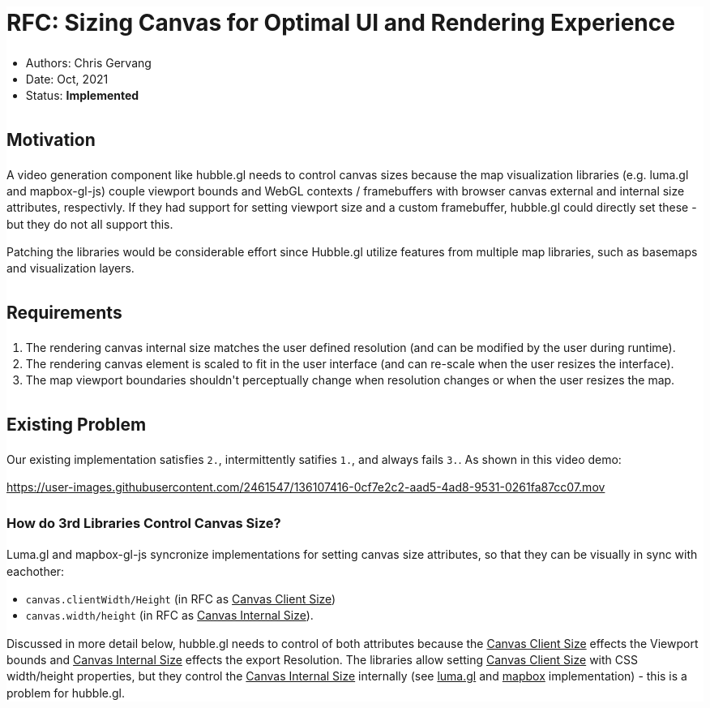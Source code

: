 # RFC: Sizing Canvas for Optimal UI and Rendering Experience

* Authors: Chris Gervang
* Date: Oct, 2021
* Status: **Implemented**

## Motivation

A video generation component like hubble.gl needs to control canvas sizes because the map visualization libraries (e.g. luma.gl and mapbox-gl-js) couple viewport bounds and WebGL contexts / framebuffers with browser canvas external and internal size attributes, respectivly. If they had support for setting viewport size and a custom framebuffer, hubble.gl could directly set these - but they do not all support this.

Patching the libraries would be considerable effort since Hubble.gl utilize features from multiple map libraries, such as basemaps and visualization layers.

## Requirements

1. The rendering canvas internal size matches the user defined resolution (and can be modified by the user during runtime).
2. The rendering canvas element is scaled to fit in the user interface (and can re-scale when the user resizes the interface).
3. The map viewport boundaries shouldn't perceptually change when resolution changes or when the user resizes the map.

## Existing Problem

Our existing implementation satisfies `2.`, intermittently satifies `1.`, and always fails `3.`. As shown in this video demo:

https://user-images.githubusercontent.com/2461547/136107416-0cf7e2c2-aad5-4ad8-9531-0261fa87cc07.mov

### How do 3rd Libraries Control Canvas Size?

Luma.gl and mapbox-gl-js syncronize implementations for setting canvas size attributes, so that they can be visually in sync with eachother: 
- `canvas.clientWidth/Height` (in RFC as [Canvas Client Size](#Canvas-Client-Size))
- `canvas.width/height` (in RFC as [Canvas Internal Size](#Canvas-Internal-Size)). 

Discussed in more detail below, hubble.gl needs to control of both attributes because the [Canvas Client Size](#Canvas-Client-Size) effects the Viewport bounds and [Canvas Internal Size](#Canvas-Internal-Size) effects the export Resolution. The libraries allow setting [Canvas Client Size](#Canvas-Client-Size) with CSS width/height properties, but they control the [Canvas Internal Size](#Canvas-Internal-Size) internally (see [luma.gl](https://github.com/visgl/luma.gl/blob/15e7acd33363ffe2add58b28638d19f697651ea6/modules/gltools/src/context/context.ts#L363-L377) and [mapbox](https://github.com/mapbox/mapbox-gl-js/blob/cb4778f7cbde092dc11c959696eacfcfeb28ee71/src/ui/map.js#L2580-L2590) implementation) - this is a problem for hubble.gl.
